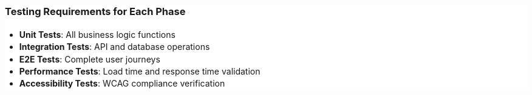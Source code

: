 ### Testing Requirements for Each Phase
- **Unit Tests**: All business logic functions
- **Integration Tests**: API and database operations  
- **E2E Tests**: Complete user journeys
- **Performance Tests**: Load time and response time validation
- **Accessibility Tests**: WCAG compliance verification